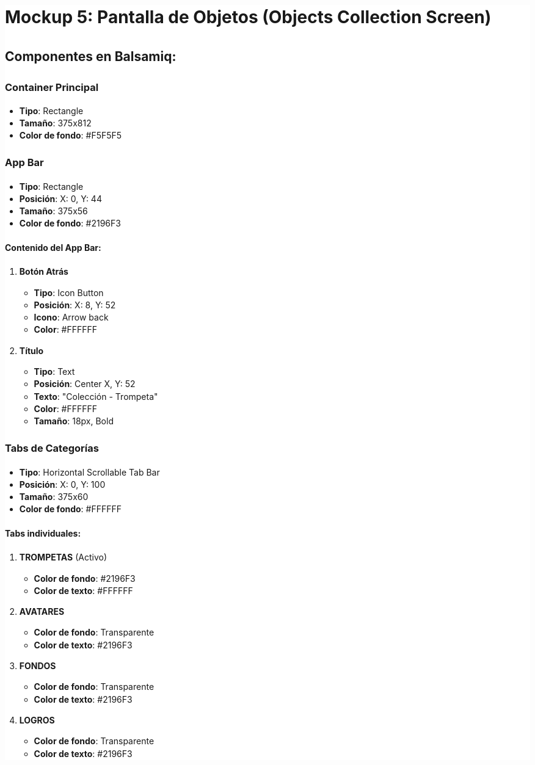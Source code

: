 # Mockup 5: Pantalla de Objetos (Objects Collection Screen)

## Componentes en Balsamiq:

### Container Principal
- **Tipo**: Rectangle
- **Tamaño**: 375x812
- **Color de fondo**: #F5F5F5

### App Bar
- **Tipo**: Rectangle
- **Posición**: X: 0, Y: 44
- **Tamaño**: 375x56
- **Color de fondo**: #2196F3

#### Contenido del App Bar:
1. **Botón Atrás**
   - **Tipo**: Icon Button
   - **Posición**: X: 8, Y: 52
   - **Icono**: Arrow back
   - **Color**: #FFFFFF

2. **Título**
   - **Tipo**: Text
   - **Posición**: Center X, Y: 52
   - **Texto**: "Colección - Trompeta"
   - **Color**: #FFFFFF
   - **Tamaño**: 18px, Bold

### Tabs de Categorías
- **Tipo**: Horizontal Scrollable Tab Bar
- **Posición**: X: 0, Y: 100
- **Tamaño**: 375x60
- **Color de fondo**: #FFFFFF

#### Tabs individuales:
1. **TROMPETAS** (Activo)
   - **Color de fondo**: #2196F3
   - **Color de texto**: #FFFFFF

2. **AVATARES**
   - **Color de fondo**: Transparente
   - **Color de texto**: #2196F3

3. **FONDOS**
   - **Color de fondo**: Transparente
   - **Color de texto**: #2196F3

4. **LOGROS**
   - **Color de fondo**: Transparente
   - **Color de texto**: #2196F3
